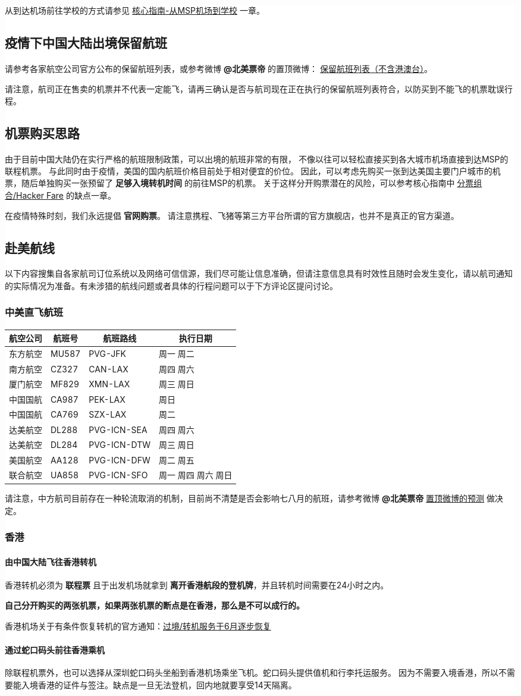 从到达机场前往学校的方式请参见 [核心指南-从MSP机场到学校](https://www.mingcns.org/guidebook/#%E4%BB%8Emsp%E6%9C%BA%E5%9C%BA%E5%88%B0%E5%AD%A6%E6%A0%A1) 一章。

## 疫情下中国大陆出境保留航班
请参考各家航空公司官方公布的保留航班列表，或参考微博 **@北美票帝** 的置顶微博：
[保留航班列表（不含港澳台）](https://m.weibo.cn/status/4600789575933284)。

请注意，航司正在售卖的机票并不代表一定能飞，请再三确认是否与航司现在正在执行的保留航班列表符合，以防买到不能飞的机票耽误行程。

## 机票购买思路
由于目前中国大陆仍在实行严格的航班限制政策，可以出境的航班非常的有限，
不像以往可以轻松直接买到各大城市机场直接到达MSP的联程机票。
与此同时由于疫情，美国的国内航班价格目前处于相对便宜的价位。
因此，可以考虑先购买一张到达美国主要门户城市的机票，随后单独购买一张预留了 **足够入境转机时间** 的前往MSP的机票。
关于这样分开购票潜在的风险，可以参考核心指南中 [分票组合/Hacker Fare](https://www.mingcns.org/guidebook/#%E5%85%B3%E4%BA%8E%E5%88%86%E7%A5%A8%E7%BB%84%E5%90%88hacker-fare) 的缺点一章。

在疫情特殊时刻，我们永远提倡 **官网购票**。 请注意携程、飞猪等第三方平台所谓的官方旗舰店，也并不是真正的官方渠道。

## 赴美航线

以下内容搜集自各家航司订位系统以及网络可信信源，我们尽可能让信息准确，但请注意信息具有时效性且随时会发生变化，请以航司通知的实际情况为准备。有未涉猎的航线问题或者具体的行程问题可以于下方评论区提问讨论。

### 中美直飞航班

航空公司 | 航班号 | 航班路线 | 执行日期
--- | --- | --- | ---
东方航空 | MU587 | PVG-JFK | 周一 周二
南方航空 | CZ327 | CAN-LAX | 周四 周六
厦门航空 | MF829 | XMN-LAX | 周三 周日
中国国航 | CA987 | PEK-LAX | 周日
中国国航 | CA769 | SZX-LAX | 周二
达美航空 | DL288 | PVG-ICN-SEA | 周四 周六
达美航空 | DL284 | PVG-ICN-DTW | 周三 周日
美国航空 | AA128 | PVG-ICN-DFW | 周二 周五
联合航空 | UA858 | PVG-ICN-SFO | 周一 周四 周六 周日

请注意，中方航司目前存在一种轮流取消的机制，目前尚不清楚是否会影响七八月的航班，请参考微博 **@北美票帝** [置顶微博的预测](https://m.weibo.cn/status/4600789575933284) 做决定。

### 香港

#### 由中国大陆飞往香港转机
香港转机必须为 **联程票** 且于出发机场就拿到 **离开香港航段的登机牌**，并且转机时间需要在24小时之内。

**自己分开购买的两张机票，如果两张机票的断点是在香港，那么是不可以成行的。**

香港机场关于有条件恢复转机的官方通知：[过境/转机服务于6月逐步恢复](https://www.hongkongairport.com/sc/important-notice/index.page?noticeid=1523424631510-3)

#### 通过蛇口码头前往香港乘机
除联程机票外，也可以选择从深圳蛇口码头坐船到香港机场乘坐飞机。蛇口码头提供值机和行李托运服务。
因为不需要入境香港，所以不需要能入境香港的证件与签注。缺点是一旦无法登机，回内地就要享受14天隔离。
